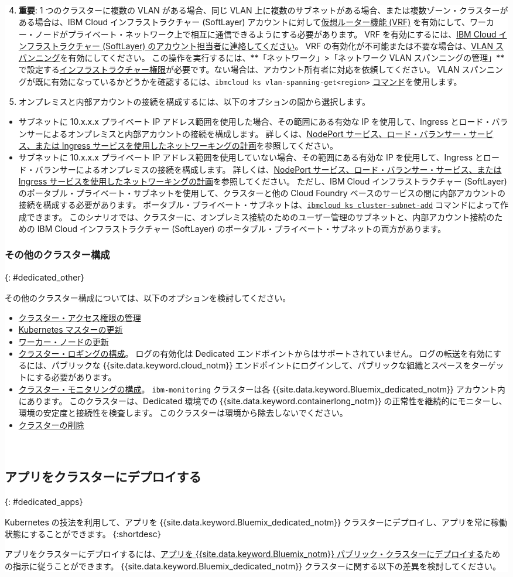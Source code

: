 4. **重要**: 1 つのクラスターに複数の VLAN がある場合、同じ VLAN 上に複数のサブネットがある場合、または複数ゾーン・クラスターがある場合は、IBM Cloud インフラストラクチャー (SoftLayer) アカウントに対して[仮想ルーター機能 (VRF)](/docs/infrastructure/direct-link?topic=direct-link-overview-of-virtual-routing-and-forwarding-vrf-on-ibm-cloud#overview-of-virtual-routing-and-forwarding-vrf-on-ibm-cloud) を有効にして、ワーカー・ノードがプライベート・ネットワーク上で相互に通信できるようにする必要があります。 VRF を有効にするには、[IBM Cloud インフラストラクチャー (SoftLayer) のアカウント担当者に連絡してください](/docs/infrastructure/direct-link?topic=direct-link-overview-of-virtual-routing-and-forwarding-vrf-on-ibm-cloud#how-you-can-initiate-the-conversion)。 VRF の有効化が不可能または不要な場合は、[VLAN スパンニング](/docs/infrastructure/vlans?topic=vlans-vlan-spanning#vlan-spanning)を有効にしてください。 この操作を実行するには、**「ネットワーク」>「ネットワーク VLAN スパンニングの管理」**で設定する[インフラストラクチャー権限](/docs/containers?topic=containers-users#infra_access)が必要です。ない場合は、アカウント所有者に対応を依頼してください。 VLAN スパンニングが既に有効になっているかどうかを確認するには、`ibmcloud ks vlan-spanning-get<region>` [コマンド](/docs/containers?topic=containers-cli-plugin-kubernetes-service-cli#cs_vlan_spanning_get)を使用します。

5. オンプレミスと内部アカウントの接続を構成するには、以下のオプションの間から選択します。
  - サブネットに 10.x.x.x プライベート IP アドレス範囲を使用した場合、その範囲にある有効な IP を使用して、Ingress とロード・バランサーによるオンプレミスと内部アカウントの接続を構成します。 詳しくは、[NodePort サービス、ロード・バランサー・サービス、または Ingress サービスを使用したネットワーキングの計画](/docs/containers?topic=containers-cs_network_planning#external)を参照してください。
  - サブネットに 10.x.x.x プライベート IP アドレス範囲を使用していない場合、その範囲にある有効な IP を使用して、Ingress とロード・バランサーによるオンプレミスの接続を構成します。 詳しくは、[NodePort サービス、ロード・バランサー・サービス、または Ingress サービスを使用したネットワーキングの計画](/docs/containers?topic=containers-cs_network_planning#external)を参照してください。 ただし、IBM Cloud インフラストラクチャー (SoftLayer) のポータブル・プライベート・サブネットを使用して、クラスターと他の Cloud Foundry ベースのサービスの間に内部アカウントの接続を構成する必要があります。 ポータブル・プライベート・サブネットは、[`ibmcloud ks cluster-subnet-add`](/docs/containers?topic=containers-cli-plugin-kubernetes-service-cli#cs_cluster_subnet_add) コマンドによって作成できます。 このシナリオでは、クラスターに、オンプレミス接続のためのユーザー管理のサブネットと、内部アカウント接続のための IBM Cloud インフラストラクチャー (SoftLayer) のポータブル・プライベート・サブネットの両方があります。

### その他のクラスター構成
{: #dedicated_other}

その他のクラスター構成については、以下のオプションを検討してください。
  * [クラスター・アクセス権限の管理](/docs/containers?topic=containers-users#access_policies)
  * [Kubernetes マスターの更新](/docs/containers?topic=containers-update#master)
  * [ワーカー・ノードの更新](/docs/containers?topic=containers-update#worker_node)
  * [クラスター・ロギングの構成](/docs/containers?topic=containers-health#logging)。 ログの有効化は Dedicated エンドポイントからはサポートされていません。 ログの転送を有効にするには、パブリックな {{site.data.keyword.cloud_notm}} エンドポイントにログインして、パブリックな組織とスペースをターゲットにする必要があります。
  * [クラスター・モニタリングの構成](/docs/containers?topic=containers-health#view_metrics)。 `ibm-monitoring` クラスターは各 {{site.data.keyword.Bluemix_dedicated_notm}} アカウント内にあります。 このクラスターは、Dedicated 環境での {{site.data.keyword.containerlong_notm}} の正常性を継続的にモニターし、環境の安定度と接続性を検査します。 このクラスターは環境から除去しないでください。
  * [クラスターの削除](/docs/containers?topic=containers-remove)

<br />


## アプリをクラスターにデプロイする
{: #dedicated_apps}

Kubernetes の技法を利用して、アプリを {{site.data.keyword.Bluemix_dedicated_notm}} クラスターにデプロイし、アプリを常に稼働状態にすることができます。
{:shortdesc}

アプリをクラスターにデプロイするには、[アプリを {{site.data.keyword.Bluemix_notm}} パブリック・クラスターにデプロイする](/docs/containers?topic=containers-app#app)ための指示に従うことができます。 {{site.data.keyword.Bluemix_dedicated_notm}} クラスターに関する以下の差異を検討してください。
